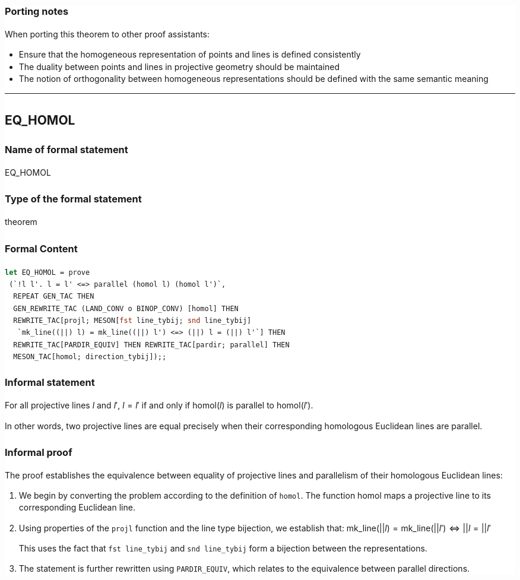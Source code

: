 ### Porting notes
When porting this theorem to other proof assistants:
- Ensure that the homogeneous representation of points and lines is defined consistently
- The duality between points and lines in projective geometry should be maintained
- The notion of orthogonality between homogeneous representations should be defined with the same semantic meaning

---

## EQ_HOMOL

### Name of formal statement
EQ_HOMOL

### Type of the formal statement
theorem

### Formal Content
```ocaml
let EQ_HOMOL = prove
 (`!l l'. l = l' <=> parallel (homol l) (homol l')`,
  REPEAT GEN_TAC THEN
  GEN_REWRITE_TAC (LAND_CONV o BINOP_CONV) [homol] THEN
  REWRITE_TAC[projl; MESON[fst line_tybij; snd line_tybij]
   `mk_line((||) l) = mk_line((||) l') <=> (||) l = (||) l'`] THEN
  REWRITE_TAC[PARDIR_EQUIV] THEN REWRITE_TAC[pardir; parallel] THEN
  MESON_TAC[homol; direction_tybij]);;
```

### Informal statement
For all projective lines $l$ and $l'$, $l = l'$ if and only if $\text{homol}(l)$ is parallel to $\text{homol}(l')$.

In other words, two projective lines are equal precisely when their corresponding homologous Euclidean lines are parallel.

### Informal proof
The proof establishes the equivalence between equality of projective lines and parallelism of their homologous Euclidean lines:

1. We begin by converting the problem according to the definition of `homol`. The function $\text{homol}$ maps a projective line to its corresponding Euclidean line.

2. Using properties of the `projl` function and the line type bijection, we establish that:
   $\text{mk\_line}(||l) = \text{mk\_line}(||l') \iff ||l = ||l'$

   This uses the fact that `fst line_tybij` and `snd line_tybij` form a bijection between the representations.

3. The statement is further rewritten using `PARDIR_EQUIV`, which relates to the equivalence between parallel directions.
